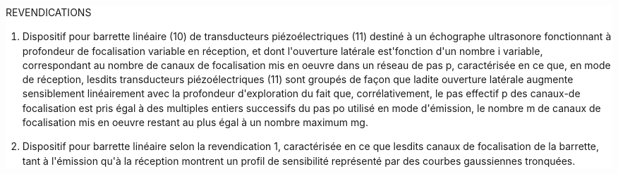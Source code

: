 REVENDICATIONS
 
1. Dispositif pour barrette linéaire (10) de transducteurs piézoélectriques (11) destiné à un échographe ultrasonore fonctionnant à profondeur de focalisation variable en réception, et dont l'ouverture latérale est'fonction d'un nombre i variable, correspondant au nombre de canaux de focalisation mis en oeuvre dans un réseau de pas p, caractérisée en ce que, en mode de réception, lesdits transducteurs piézoélectriques (11) sont groupés de façon que ladite ouverture latérale augmente sensiblement linéairement avec la profondeur d'exploration du fait que, corrélativement, le pas effectif p des canaux-de focalisation est pris égal à des multiples entiers successifs du pas po utilisé en mode d'émission, le nombre m de canaux de focalisation mis en oeuvre restant au plus égal à un nombre maximum mg. 

  
2. Dispositif pour barrette linéaire selon la revendication 1, caractérisée en ce que lesdits canaux de focalisation de la barrette, tant à l'émission qu'à la réception montrent un profil de sensibilité représenté par des courbes gaussiennes tronquées.